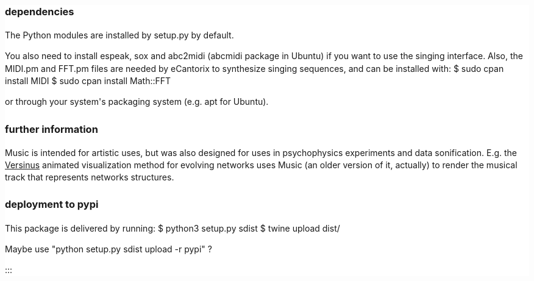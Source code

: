 ```python
```

### dependencies
The Python modules 
are installed by setup.py by default.

You also need to install espeak, sox and abc2midi (abcmidi package in Ubuntu) if you want to use the singing interface.
Also, the MIDI.pm and FFT.pm files are needed by eCantorix to synthesize singing sequences,
and can be installed with:
  $ sudo cpan install MIDI
  $ sudo cpan install Math::FFT

or through your system's packaging system (e.g. apt for Ubuntu).

### further information
Music is intended for artistic uses, but was also designed for uses in psychophysics experiments and data sonification. E.g. the [Versinus](https://github.com/ttm/versinus) animated visualization method for evolving networks uses Music (an older version of it, actually) to render the musical track that represents networks structures.

### deployment to pypi
This package іs delivered by running:
  $ python3 setup.py sdist
  $ twine upload dist/

Maybe use "python setup.py sdist upload -r pypi" ?

:::
